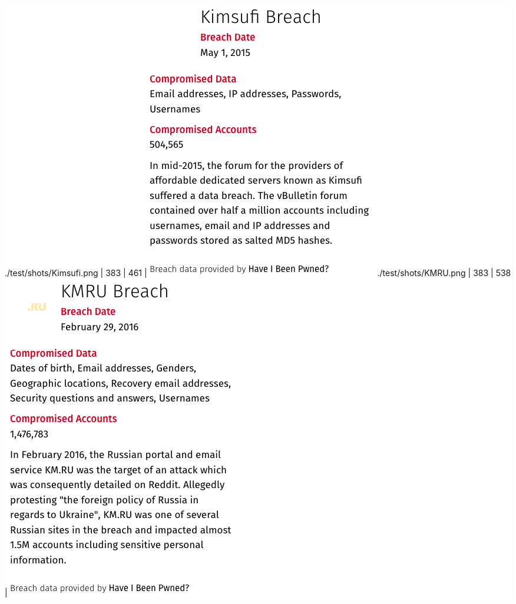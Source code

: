 ./test/shots/Kimsufi.png | 383 | 461 | ![](./test/shots/Kimsufi.png)
./test/shots/KMRU.png | 383 | 538 | ![](./test/shots/KMRU.png)